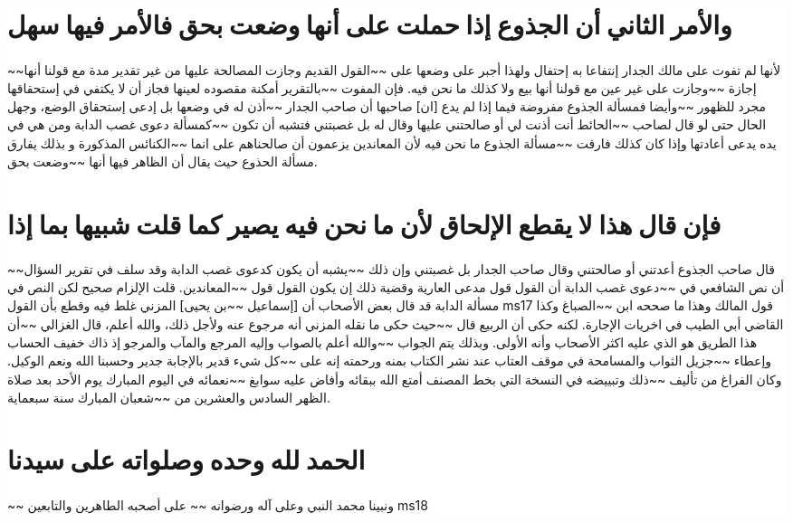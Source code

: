 # والأمر الثاني أن الجذوع إذا حملت على أنها وضعت بحق فالأمر فيها سهل
~~لأنها لم تفوت على مالك الجدار إنتفاعا به إحتفال ولهذا أجبر على وضعها على
~~القول القديم وجازت المصالحة عليها من غير تقدير مدة مع قولنا أنها إجازة
~~وجازت على غير عين مع قولنا أنها بيع ولا كذلك ما نحن فيه. فإن المفوت
~~بالتقرير أمكنة مقصوده لعينها فجاز أن لا يكتفي في إستحقاقها مجرد للظهور
~~وأيضا فمسألة الجذوع مفروضة فيما إذا لم يدع [ان] صاحبها أن صاحب الجدار
~~أذن له في وضعها بل إدعى إستحقاق الوضع، وجهل الحال حتى لو قال لصاحب
~~الحائط أنت أذنت لي أو صالحتني عليها وقال له بل غصبتني فتشبه أن تكون
~~كمسألة دعوى غصب الدابة ومن هي في يده يدعى أعادتها وإذا كان كذلك فارقت
~~مسألة الجذوع ما نحن فيه لأن المعاندين يزعمون أن صالحناهم على انما
~~الكنائس المذكورة و بذلك يفارق مسألة الحذوع حيث يقال أن الظاهر فيها أنها
~~وضعت بحق.
# فإن قال هذا لا يقطع الإلحاق لأن ما نحن فيه يصير كما قلت شبيها بما إذا
~~قال صاحب الجذوع أعدتني أو صالحتني وقال صاحب الجدار بل غصبتني وإن ذلك
~~يشبه أن يكون كدعوى غصب الدابة وقد سلف في تقرير السؤال أن نص الشافعي في
~~دعوى غصب الدابة أن القول قول مدعى العارية وقضية ذلك إن يكون القول قول
~~المعاندين.
قلت الإلزام صحيح لكن النص في مسألة الدابة قد قال بعض الأصحاب أن [إسماعيل
~~بن يحيى] المزني غلط فيه وقطع بأن القول ms17 قول المالك وهذا ما صححه ابن
~~الصباغ وكذا القاضي أبي الطيب في اخريات الإجارة. لكنه حكى أن الربيع قال
~~حيث حكى ما نقله المزني أنه مرجوع عنه ولأجل ذلك، والله أعلم، قال الغزالي
~~أن هذا الطريق هو الذي عليه اكثر الأصحاب وأنه الأولى. وبذلك يتم الجواب
~~والله أعلم بالصواب وإليه المرجع والمآب والمرجو إذ ذاك خفيف الحساب وإعطاء
~~جزيل الثواب والمسامحة في موقف العتاب عند نشر الكتاب بمنه ورحمته إنه على
~~كل شيء قدير بالإجابة جدير وحسبنا الله ونعم الوكيل. وكان الفراغ من تأليف
~~ذلك وتبييضه في النسخة التي بخط المصنف أمتع الله ببقائه وأفاض عليه سوابغ
~~نعمائه في اليوم المبارك يوم الأحد بعد صلاة الظهر السادس والعشرين من
~~شعبان المبارك سنة سبعماية.
# الحمد لله وحده وصلواته على سيدنا
~~ ونبينا محمد النبي وعلى آله ورضوانه
~~ على أصحبه الطاهرين والتابعين ms18
